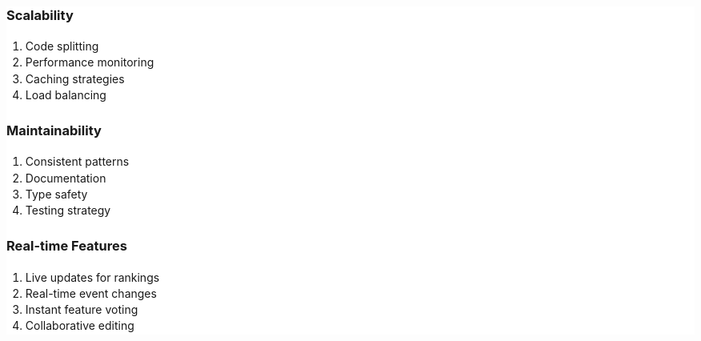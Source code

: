 ### Scalability
1. Code splitting
2. Performance monitoring
3. Caching strategies
4. Load balancing

### Maintainability
1. Consistent patterns
2. Documentation
3. Type safety
4. Testing strategy

### Real-time Features
1. Live updates for rankings
2. Real-time event changes
3. Instant feature voting
4. Collaborative editing 